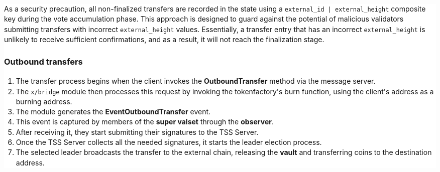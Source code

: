 As a security precaution, all non-finalized transfers are recorded in the state using a `external_id | external_height` composite key during the vote accumulation phase. This approach is designed to guard against the potential of malicious validators submitting transfers with incorrect `external_height` values. Essentially, a transfer entry that has an incorrect `external_height` is unlikely to receive sufficient confirmations, and as a result, it will not reach the finalization stage.

### Outbound transfers

1. The transfer process begins when the client invokes the **OutboundTransfer** method via the message server.
2. The `x/bridge` module then processes this request by invoking the tokenfactory's burn function, using the client's address as a burning address.
3. The module generates the **EventOutboundTransfer** event.
4. This event is captured by members of the **super valset** through the **observer**.
5. After receiving it, they start submitting their signatures to the TSS Server.
6. Once the TSS Server collects all the needed signatures, it starts the leader election process.
7. The selected leader broadcasts the transfer to the external chain, releasing the **vault** and transferring coins to the destination address.
